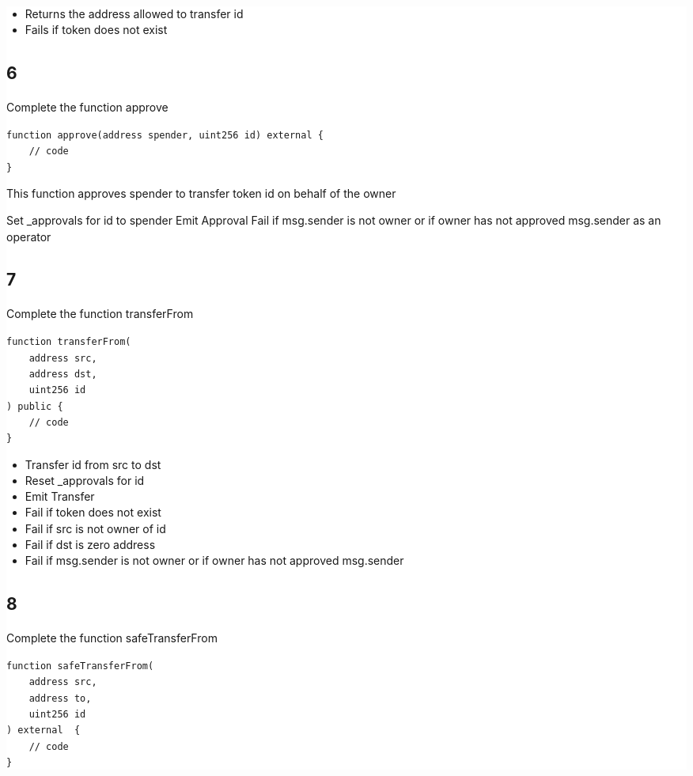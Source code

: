 - Returns the address allowed to transfer id
- Fails if token does not exist

## 6

Complete the function approve

```
function approve(address spender, uint256 id) external {
    // code
}
```

This function approves spender to transfer token id on behalf of the owner

Set _approvals for id to spender
Emit Approval
Fail if msg.sender is not owner or if owner has not approved msg.sender as an operator

## 7

Complete the function transferFrom

```
function transferFrom(
    address src,
    address dst,
    uint256 id
) public {
    // code
}
```

- Transfer id from src to dst
- Reset _approvals for id
- Emit Transfer
- Fail if token does not exist
- Fail if src is not owner of id
- Fail if dst is zero address
- Fail if msg.sender is not owner or if owner has not approved msg.sender

## 8

Complete the function safeTransferFrom

```
function safeTransferFrom(
    address src,
    address to,
    uint256 id
) external  {
    // code
}
```
